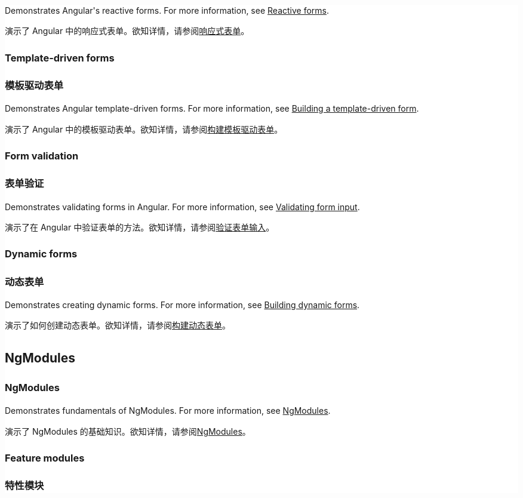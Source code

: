 Demonstrates Angular's reactive forms.
For more information, see [Reactive forms](guide/reactive-forms).

演示了 Angular 中的响应式表单。欲知详情，请参阅[响应式表单](guide/reactive-forms)。

### Template-driven forms

### 模板驱动表单

<live-example name="forms"></live-example>

Demonstrates Angular template-driven forms.
For more information, see [Building a template-driven form](guide/forms).

演示了 Angular 中的模板驱动表单。欲知详情，请参阅[构建模板驱动表单](guide/forms)。

### Form validation

### 表单验证

<live-example name="form-validation"></live-example>

Demonstrates validating forms in Angular.
For more information, see [Validating form input](guide/form-validation).

演示了在 Angular 中验证表单的方法。欲知详情，请参阅[验证表单输入](guide/form-validation)。

### Dynamic forms

### 动态表单

<live-example name="dynamic-form"></live-example>

Demonstrates creating dynamic forms.
For more information, see [Building dynamic forms](guide/dynamic-form).

演示了如何创建动态表单。欲知详情，请参阅[构建动态表单](guide/dynamic-form)。

## NgModules

### NgModules

<live-example name="ngmodules"></live-example>

Demonstrates fundamentals of NgModules.
For more information, see [NgModules](guide/ngmodules).

演示了 NgModules 的基础知识。欲知详情，请参阅[NgModules](guide/ngmodules)。

### Feature modules

### 特性模块

<live-example name="feature-modules"></live-example>
